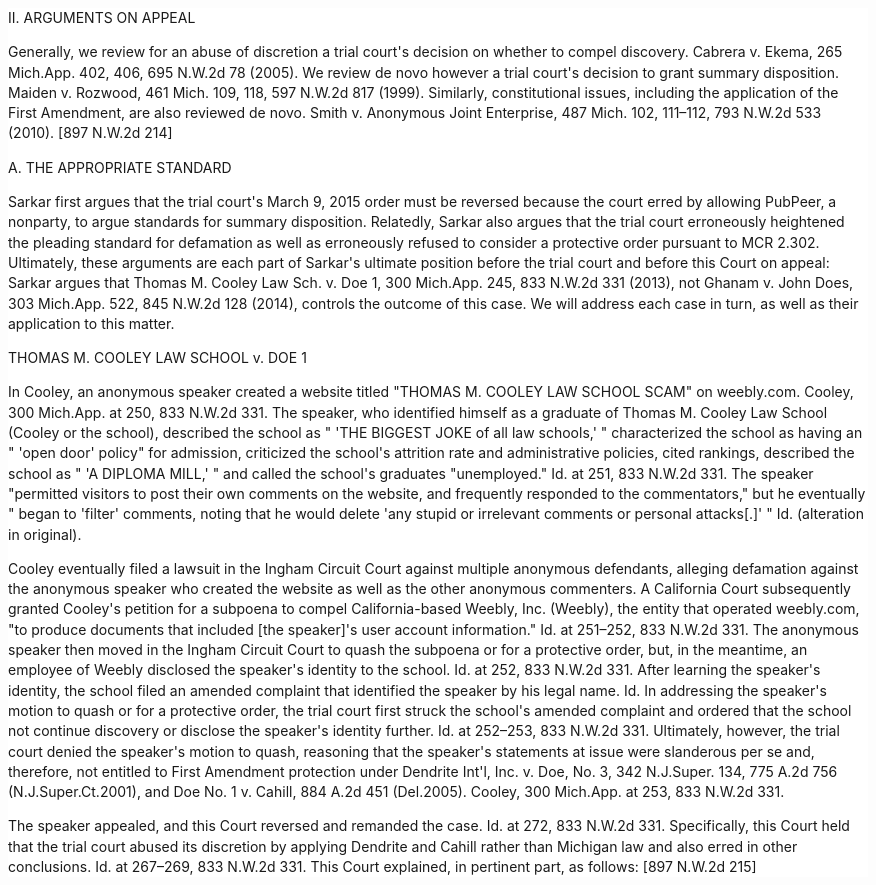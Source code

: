 II. ARGUMENTS ON APPEAL

Generally, we review for an abuse of discretion a trial court's decision on whether to compel discovery. Cabrera v. Ekema, 265 Mich.App. 402, 406, 695 N.W.2d 78 (2005). We review de novo however a trial court's decision to grant summary disposition. Maiden v. Rozwood, 461 Mich. 109, 118, 597 N.W.2d 817 (1999). Similarly, constitutional issues, including the application of the First Amendment, are also reviewed de novo. Smith v. Anonymous Joint Enterprise, 487 Mich. 102, 111–112, 793 N.W.2d 533 (2010).
[897 N.W.2d 214]

A. THE APPROPRIATE STANDARD

Sarkar first argues that the trial court's March 9, 2015 order must be reversed because the court erred by allowing PubPeer, a nonparty, to argue standards for summary disposition. Relatedly, Sarkar also argues that the trial court erroneously heightened the pleading standard for defamation as well as erroneously refused to consider a protective order pursuant to MCR 2.302. Ultimately, these arguments are each part of Sarkar's ultimate position before the trial court and before this Court on appeal: Sarkar argues that Thomas M. Cooley Law Sch. v. Doe 1, 300 Mich.App. 245, 833 N.W.2d 331 (2013), not Ghanam v. John Does, 303 Mich.App. 522, 845 N.W.2d 128 (2014), controls the outcome of this case. We will address each case in turn, as well as their application to this matter.

THOMAS M. COOLEY LAW SCHOOL v. DOE 1

In Cooley, an anonymous speaker created a website titled "THOMAS M. COOLEY LAW SCHOOL SCAM" on weebly.com. Cooley, 300 Mich.App. at 250, 833 N.W.2d 331. The speaker, who identified himself as a graduate of
Thomas M. Cooley Law School (Cooley or the school), described the school as " 'THE BIGGEST JOKE of all law schools,' " characterized the school as having an " 'open door' policy" for admission, criticized the school's attrition rate and administrative policies, cited rankings, described the school as " 'A DIPLOMA MILL,' " and called the school's graduates "unemployed." Id. at 251, 833 N.W.2d 331. The speaker "permitted visitors to post their own comments on the website, and frequently responded to the commentators," but he eventually " began to 'filter' comments, noting that he would delete 'any stupid or irrelevant comments or personal attacks[.]' " Id. (alteration in original).

Cooley eventually filed a lawsuit in the Ingham Circuit Court against multiple anonymous defendants, alleging defamation against the anonymous speaker who created the website as well as the other anonymous commenters. A California Court subsequently granted Cooley's petition for a subpoena to compel California-based Weebly, Inc. (Weebly), the entity that operated weebly.com, "to produce documents that included [the speaker]'s user account information." Id. at 251–252, 833 N.W.2d 331. The anonymous speaker then moved in the Ingham Circuit Court to quash the subpoena or for a protective order, but, in the meantime, an employee of Weebly disclosed the speaker's identity to the school. Id. at 252, 833 N.W.2d 331. After learning the speaker's identity, the school filed an amended complaint that identified the speaker by his legal name. Id. In addressing the speaker's motion to quash or for a protective order, the trial court first struck the school's amended complaint and ordered that the school not continue discovery or disclose the speaker's identity further. Id. at 252–253, 833 N.W.2d 331. Ultimately, however, the trial court denied the speaker's motion to quash, reasoning that the speaker's statements at issue were slanderous per se and, therefore, not entitled to First Amendment protection under Dendrite Int'l, Inc. v. Doe, No. 3, 342 N.J.Super. 134, 775 A.2d 756 (N.J.Super.Ct.2001), and Doe No. 1 v. Cahill, 884 A.2d 451 (Del.2005). Cooley, 300 Mich.App. at 253, 833 N.W.2d 331.

The speaker appealed, and this Court reversed and remanded the case. Id. at 272, 833 N.W.2d 331. Specifically, this Court held that the trial court abused its discretion by applying Dendrite and Cahill rather than Michigan law and also erred in other conclusions. Id. at 267–269, 833 N.W.2d 331. This Court explained, in pertinent part, as follows:
[897 N.W.2d 215]
